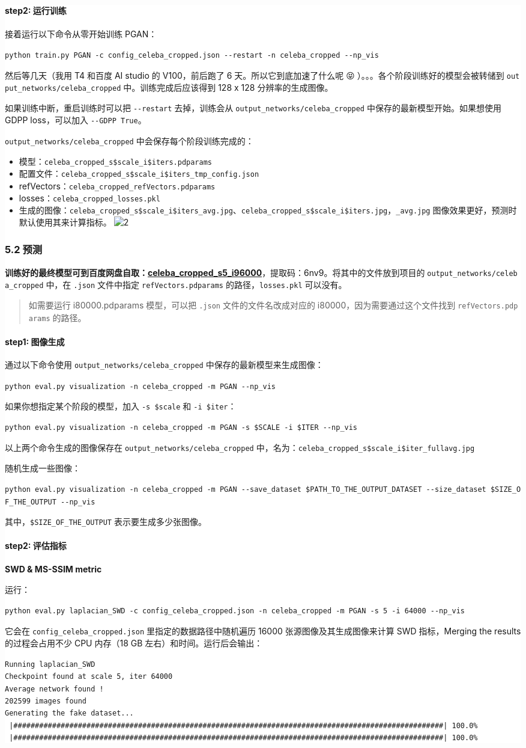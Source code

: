 #### step2: 运行训练

接着运行以下命令从零开始训练 PGAN：
```
python train.py PGAN -c config_celeba_cropped.json --restart -n celeba_cropped --np_vis
```
然后等几天（我用 T4 和百度 AI studio 的 V100，前后跑了 6 天。所以它到底加速了什么呢 :stuck_out_tongue_closed_eyes: ）。。。各个阶段训练好的模型会被转储到 `output_networks/celeba_cropped` 中。训练完成后应该得到 128 x 128 分辨率的生成图像。

如果训练中断，重启训练时可以把 `--restart` 去掉，训练会从 `output_networks/celeba_cropped` 中保存的最新模型开始。如果想使用 GDPP loss，可以加入 `--GDPP True`。

`output_networks/celeba_cropped` 中会保存每个阶段训练完成的：
- 模型：`celeba_cropped_s$scale_i$iters.pdparams`
- 配置文件：`celeba_cropped_s$scale_i$iters_tmp_config.json`
- refVectors：`celeba_cropped_refVectors.pdparams`
- losses：`celeba_cropped_losses.pkl`
- 生成的图像：`celeba_cropped_s$scale_i$iters_avg.jpg`、`celeba_cropped_s$scale_i$iters.jpg`，`_avg.jpg` 图像效果更好，预测时默认使用其来计算指标。
![2](https://img-blog.csdnimg.cn/7fe8ba1e0259449ebd00d035819fec49.jpg)

### 5.2 预测

**训练好的最终模型可到百度网盘自取：[celeba_cropped_s5_i96000](https://pan.baidu.com/s/1-wvYpLYiEUGpBi3xT31roA )**，提取码：6nv9。将其中的文件放到项目的 `output_networks/celeba_cropped` 中，在 `.json` 文件中指定 `refVectors.pdparams` 的路径，`losses.pkl` 可以没有。
> 如需要运行 i80000.pdparams 模型，可以把 `.json` 文件的文件名改成对应的 i80000，因为需要通过这个文件找到 `refVectors.pdparams` 的路径。

#### step1: 图像生成

通过以下命令使用 `output_networks/celeba_cropped` 中保存的最新模型来生成图像：
```
python eval.py visualization -n celeba_cropped -m PGAN --np_vis
```
如果你想指定某个阶段的模型，加入 `-s $scale` 和 `-i $iter`：
```
python eval.py visualization -n celeba_cropped -m PGAN -s $SCALE -i $ITER --np_vis
```
以上两个命令生成的图像保存在 `output_networks/celeba_cropped` 中，名为：`celeba_cropped_s$scale_i$iter_fullavg.jpg`

随机生成一些图像：
```
python eval.py visualization -n celeba_cropped -m PGAN --save_dataset $PATH_TO_THE_OUTPUT_DATASET --size_dataset $SIZE_OF_THE_OUTPUT --np_vis
```
其中，`$SIZE_OF_THE_OUTPUT` 表示要生成多少张图像。

#### step2: 评估指标

**SWD & MS-SSIM metric**

运行：
```
python eval.py laplacian_SWD -c config_celeba_cropped.json -n celeba_cropped -m PGAN -s 5 -i 64000 --np_vis
```
它会在 `config_celeba_cropped.json` 里指定的数据路径中随机遍历 16000 张源图像及其生成图像来计算 SWD 指标，Merging the results 的过程会占用不少 CPU 内存（18 GB 左右）和时间。运行后会输出：
```
Running laplacian_SWD
Checkpoint found at scale 5, iter 64000
Average network found !
202599 images found
Generating the fake dataset...
 |####################################################################################################| 100.0% 
 |####################################################################################################| 100.0% 
```